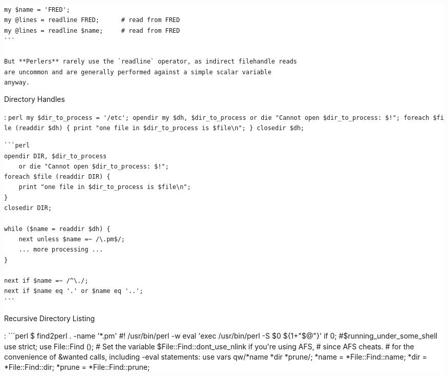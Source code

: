     my $name = 'FRED';
    my @lines = readline FRED;      # read from FRED
    my @lines = readline $name;     # read from FRED
    ```

    But **Perlers** rarely use the `readline` operator, as indirect filehandle reads
    are uncommon and are generally performed against a simple scalar variable
    anyway.

Directory Handles

:   ```perl
    my $dir_to_process = '/etc';
    opendir my $dh, $dir_to_process
        or die "Cannot open $dir_to_process: $!";
    foreach $file (readdir $dh) {
        print "one file in $dir_to_process is $file\n";
    }
    closedir $dh;
    ```

    ```perl
    opendir DIR, $dir_to_process
        or die "Cannot open $dir_to_process: $!";
    foreach $file (readdir DIR) {
        print "one file in $dir_to_process is $file\n";
    }
    closedir DIR;

    while ($name = readdir $dh) {
        next unless $name =~ /\.pm$/;
        ... more processing ...
    }

    next if $name =~ /^\./;
    next if $name eq '.' or $name eq '..';
    ```

Recursive Directory Listing

:   ```perl
    $ find2perl . -name '*.pm'
    #! /usr/bin/perl -w
    eval 'exec /usr/bin/perl -S $0 ${1+"$@"}'
    if 0; #$running_under_some_shell
    use strict;
    use File::Find ();
    # Set the variable $File::Find::dont_use_nlink if you're using AFS,
    # since AFS cheats.
    # for the convenience of &wanted calls, including -eval statements:
    use vars qw/*name *dir *prune/;
    *name = *File::Find::name;
    *dir = *File::Find::dir;
    *prune = *File::Find::prune;
